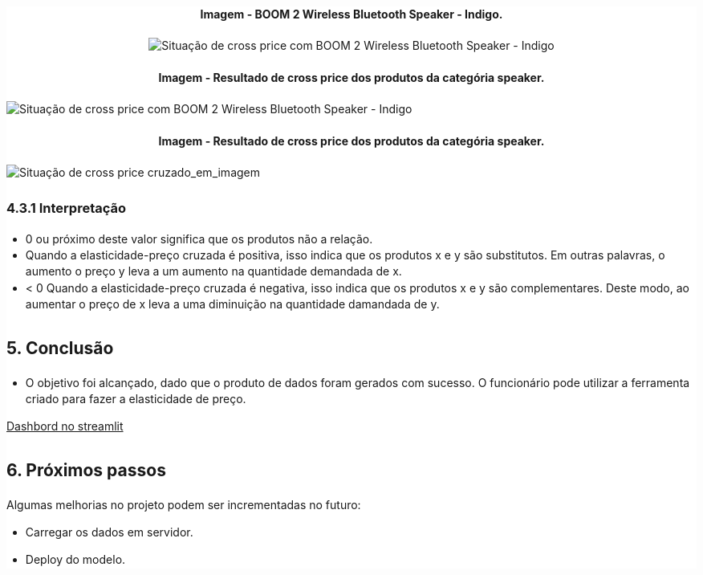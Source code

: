 
####								<p id= "boom2" align = "center"> Imagem - BOOM 2 Wireless Bluetooth Speaker - Indigo. </p>
<p align="center"> <img src="imagem/boom2.jpg" alt="Situação de cross price com BOOM 2 Wireless Bluetooth Speaker - Indigo"> </p>

#### 								<p id="resultado" align = "center"> Imagem - Resultado de cross price dos produtos da categória speaker.</p>
![Situação de cross price com BOOM 2 Wireless Bluetooth Speaker - Indigo](imagem/cross_price_elasticity_sem_j.jpg) 





#### 								<p id="resultado" align = "center"> Imagem - Resultado de cross price dos produtos da categória speaker.</p>
![Situação de cross price cruzado_em_imagem](imagem/cross_price_elasticity_picture.jpg) 



### 4.3.1 Interpretação

* 0 ou próximo deste valor significa que os produtos não a relação.
* Quando a elasticidade-preço cruzada é positiva, isso indica que os produtos x e y são substitutos. Em outras palavras, o aumento o preço y leva a um aumento na quantidade demandada de x.
* < 0 Quando a elasticidade-preço cruzada é negativa, isso indica que os produtos x e y são complementares. Deste modo, ao aumentar o preço de x leva a uma diminuição na quantidade damandada de y.
   
## 5. Conclusão 

  

* O objetivo foi alcançado, dado que o produto de dados foram gerados com sucesso. O funcionário pode utilizar a ferramenta criado para fazer a elasticidade de preço. 

  


  

  

[Dashbord no streamlit](https://elasticidade-dashbord.streamlit.app/) 

  

  

## 6. Próximos passos 

  

Algumas melhorias no projeto podem ser incrementadas no futuro: 

  

* Carregar os dados em servidor. 

* Deploy do modelo. 
